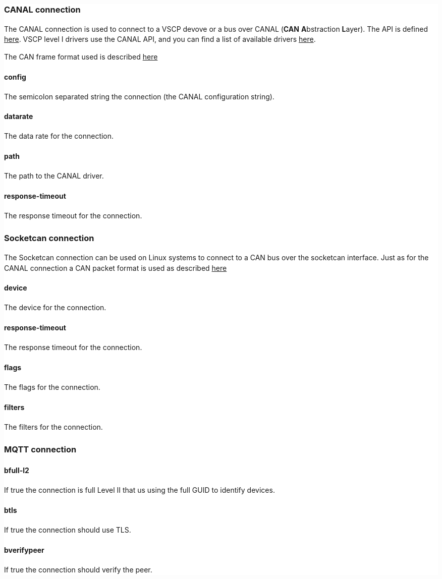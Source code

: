 
### CANAL connection

The CANAL connection is used to connect to a VSCP devove or a bus over CANAL (**CAN** **A**bstraction **L**ayer). The API is defined [here](https://docs.vscp.org/#canal). VSCP level I drivers use the CANAL API, and you can find a list of available drivers [here](https://docs.vscp.org/#level1drv). 

The CAN frame format used is described [here](https://grodansparadis.github.io/vscp-doc-spec/#/./vscp_over_can_can4vscp)

#### config
The semicolon separated string the connection (the CANAL configuration string).

#### datarate
The data rate for the connection.

#### path
The path to the CANAL driver.

#### response-timeout
The response timeout for the connection.

### Socketcan connection

The Socketcan connection can be used on Linux systems to connect to a CAN bus over the socketcan interface. Just as for the CANAL connection a CAN packet format is used as described [here](https://grodansparadis.github.io/vscp-doc-spec/#/./vscp_over_can_can4vscp)

#### device
The device for the connection.

#### response-timeout
The response timeout for the connection.

#### flags
The flags for the connection.

#### filters
The filters for the connection. 




### MQTT connection

#### bfull-l2
If true the connection is full Level II that us using the full GUID to identify devices.

#### btls
If true the connection should use TLS.

#### bverifypeer
If true the connection should verify the peer.
